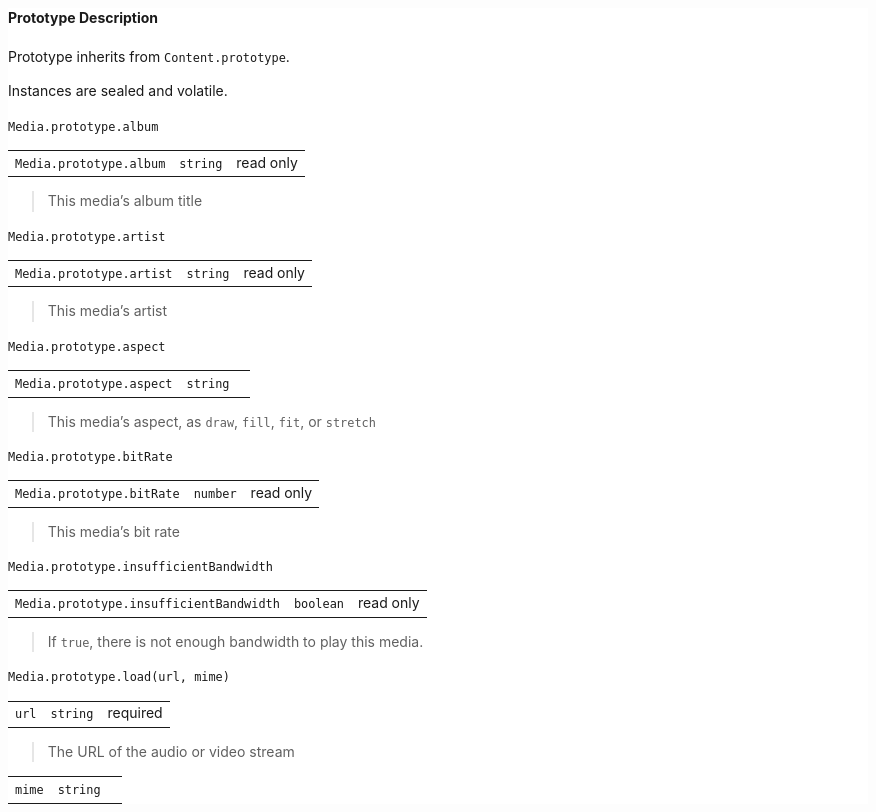 #### Prototype Description

Prototype inherits from `Content.prototype`.

Instances are sealed and volatile.

`Media.prototype.album`

| | | |
| --- | --- | --- |
| `Media.prototype.album` | `string` | read only |

> This media’s album title

`Media.prototype.artist`

| | | |
| --- | --- | --- |
| `Media.prototype.artist` | `string` | read only |

> This media’s artist

`Media.prototype.aspect`

| | | |
| --- | --- | --- |
| `Media.prototype.aspect` | `string` | |

> This media’s aspect, as `draw`, `fill`, `fit`, or `stretch`

`Media.prototype.bitRate`

| | | |
| --- | --- | --- |
| `Media.prototype.bitRate` | `number` | read only |

> This media’s bit rate

`Media.prototype.insufficientBandwidth`

| | | |
| --- | --- | --- |
| `Media.prototype.insufficientBandwidth` | `boolean` | read only |

> If `true`, there is not enough bandwidth to play this media.

`Media.prototype.load(url, mime)`

| | | |
| --- | --- | --- |
| `url` | `string` | required |

> The URL of the audio or video stream
 
| | | |
| --- | --- | --- |
| `mime` | `string` | |
